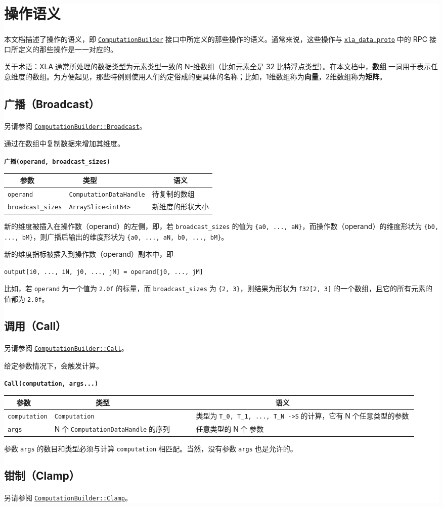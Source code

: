 # 操作语义

本文档描述了操作的语义，即 [`ComputationBuilder`](https://www.tensorflow.org/code/tensorflow/compiler/xla/client/computation_builder.h) 接口中所定义的那些操作的语义。通常来说，这些操作与 [`xla_data.proto`](https://www.tensorflow.org/code/tensorflow/compiler/xla/xla_data.proto) 中的 RPC 接口所定义的那些操作是一一对应的。

关于术语：XLA 通常所处理的数据类型为元素类型一致的 N-维数组（比如元素全是 32 比特浮点类型）。在本文档中，**数组** 一词用于表示任意维度的数组。为方便起见，那些特例则使用人们约定俗成的更具体的名称；比如，1维数组称为**向量**，2维数组称为**矩阵**。

## 广播（Broadcast）

另请参阅 [`ComputationBuilder::Broadcast`](https://www.tensorflow.org/code/tensorflow/compiler/xla/client/computation_builder.h)。

通过在数组中复制数据来增加其维度。

<b> `广播(operand, broadcast_sizes)` </b>

参数         | 类型                    | 语义
----------------- | ----------------------- | -------------------------------
`operand`         | `ComputationDataHandle` | 待复制的数组
`broadcast_sizes` | `ArraySlice<int64>`     | 新维度的形状大小

新的维度被插入在操作数（operand）的左侧，即，若 `broadcast_sizes` 的值为 `{a0, ..., aN}`，而操作数（operand）的维度形状为 `{b0, ..., bM}`，则广播后输出的维度形状为 `{a0, ..., aN, b0, ..., bM}`。

新的维度指标被插入到操作数（operand）副本中，即

```
output[i0, ..., iN, j0, ..., jM] = operand[j0, ..., jM]
```

比如，若 `operand` 为一个值为 `2.0f` 的标量，而 `broadcast_sizes` 为 `{2, 3}`，则结果为形状为 `f32[2, 3]` 的一个数组，且它的所有元素的值都为 `2.0f`。

## 调用（Call）

另请参阅 [`ComputationBuilder::Call`](https://www.tensorflow.org/code/tensorflow/compiler/xla/client/computation_builder.h)。

给定参数情况下，会触发计算。

<b> `Call(computation, args...)` </b>

| 参数     | 类型                     | 语义                        |
| ------------- | ------------------------ | -------------------------------- |
| `computation` | `Computation`            | 类型为 `T_0, T_1, ..., T_N ->S` 的计算，它有 N 个任意类型的参数  |
| `args`        | N 个 `ComputationDataHandle` 的序列            | 任意类型的 N 个 参数 |

参数 `args` 的数目和类型必须与计算 `computation` 相匹配。当然，没有参数 `args` 也是允许的。

## 钳制（Clamp）

另请参阅 [`ComputationBuilder::Clamp`](https://www.tensorflow.org/code/tensorflow/compiler/xla/client/computation_builder.h)。
